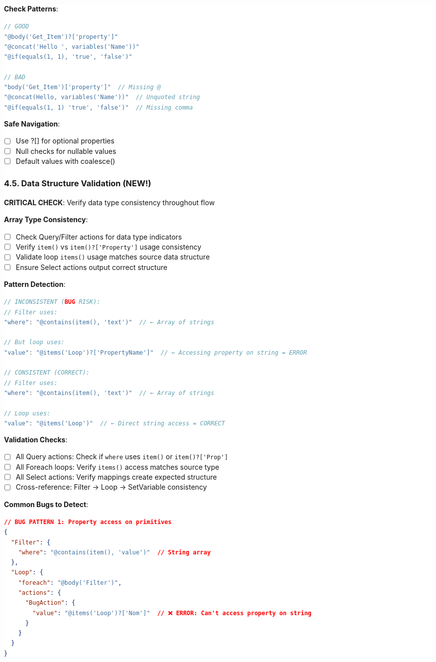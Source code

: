 **Check Patterns**:
```javascript
// GOOD
"@body('Get_Item')?['property']"
"@concat('Hello ', variables('Name'))"
"@if(equals(1, 1), 'true', 'false')"

// BAD
"body('Get_Item')['property']"  // Missing @
"@concat(Hello, variables('Name'))"  // Unquoted string
"@if(equals(1, 1) 'true', 'false')"  // Missing comma
```

**Safe Navigation**:
- [ ] Use ?[] for optional properties
- [ ] Null checks for nullable values
- [ ] Default values with coalesce()

### 4.5. Data Structure Validation (NEW!)

**CRITICAL CHECK**: Verify data type consistency throughout flow

**Array Type Consistency**:
- [ ] Check Query/Filter actions for data type indicators
- [ ] Verify `item()` vs `item()?['Property']` usage consistency
- [ ] Validate loop `items()` usage matches source data structure
- [ ] Ensure Select actions output correct structure

**Pattern Detection**:
```javascript
// INCONSISTENT (BUG RISK):
// Filter uses:
"where": "@contains(item(), 'text')"  // ← Array of strings

// But loop uses:
"value": "@items('Loop')?['PropertyName']"  // ← Accessing property on string = ERROR

// CONSISTENT (CORRECT):
// Filter uses:
"where": "@contains(item(), 'text')"  // ← Array of strings

// Loop uses:
"value": "@items('Loop')"  // ← Direct string access = CORRECT
```

**Validation Checks**:
- [ ] All Query actions: Check if `where` uses `item()` or `item()?['Prop']`
- [ ] All Foreach loops: Verify `items()` access matches source type
- [ ] All Select actions: Verify mappings create expected structure
- [ ] Cross-reference: Filter → Loop → SetVariable consistency

**Common Bugs to Detect**:
```json
// BUG PATTERN 1: Property access on primitives
{
  "Filter": {
    "where": "@contains(item(), 'value')"  // String array
  },
  "Loop": {
    "foreach": "@body('Filter')",
    "actions": {
      "BugAction": {
        "value": "@items('Loop')?['Nom']"  // ❌ ERROR: Can't access property on string
      }
    }
  }
}
```